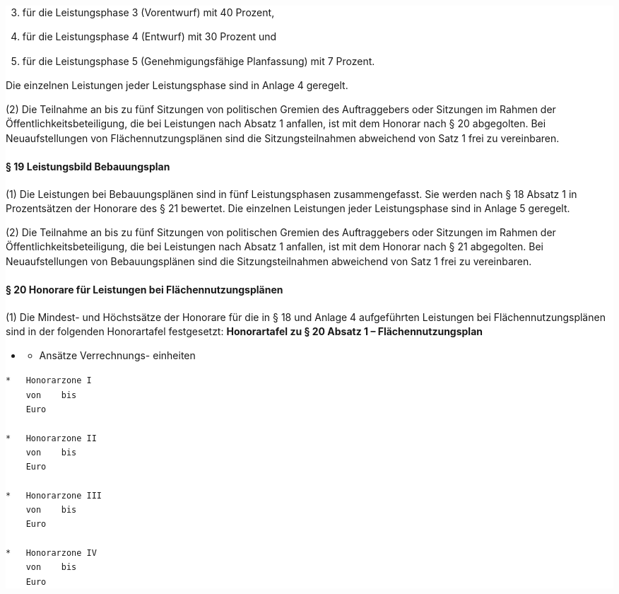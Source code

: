 
3.  für die Leistungsphase 3 (Vorentwurf) mit 40 Prozent,


4.  für die Leistungsphase 4 (Entwurf) mit 30 Prozent und


5.  für die Leistungsphase 5 (Genehmigungsfähige Planfassung) mit 7
    Prozent.



Die einzelnen Leistungen jeder Leistungsphase sind in Anlage 4
geregelt.

(2) Die Teilnahme an bis zu fünf Sitzungen von politischen Gremien des
Auftraggebers oder Sitzungen im Rahmen der Öffentlichkeitsbeteiligung,
die bei Leistungen nach Absatz 1 anfallen, ist mit dem Honorar nach §
20 abgegolten. Bei Neuaufstellungen von Flächennutzungsplänen sind die
Sitzungsteilnahmen abweichend von Satz 1 frei zu vereinbaren.

#### § 19 Leistungsbild Bebauungsplan

(1) Die Leistungen bei Bebauungsplänen sind in fünf Leistungsphasen
zusammengefasst. Sie werden nach § 18 Absatz 1 in Prozentsätzen der
Honorare des § 21 bewertet. Die einzelnen Leistungen jeder
Leistungsphase sind in Anlage 5 geregelt.

(2) Die Teilnahme an bis zu fünf Sitzungen von politischen Gremien des
Auftraggebers oder Sitzungen im Rahmen der Öffentlichkeitsbeteiligung,
die bei Leistungen nach Absatz 1 anfallen, ist mit dem Honorar nach §
21 abgegolten. Bei Neuaufstellungen von Bebauungsplänen sind die
Sitzungsteilnahmen abweichend von Satz 1 frei zu vereinbaren.

#### § 20 Honorare für Leistungen bei Flächennutzungsplänen

(1) Die Mindest- und Höchstsätze der Honorare für die in § 18 und
Anlage 4 aufgeführten Leistungen bei Flächennutzungsplänen sind in der
folgenden Honorartafel festgesetzt:
**Honorartafel zu § 20 Absatz 1 – Flächennutzungsplan**

*    *   Ansätze
        Verrechnungs-
        einheiten

    *   Honorarzone I
        von    bis
        Euro

    *   Honorarzone II
        von    bis
        Euro

    *   Honorarzone III
        von    bis
        Euro

    *   Honorarzone IV
        von    bis
        Euro
